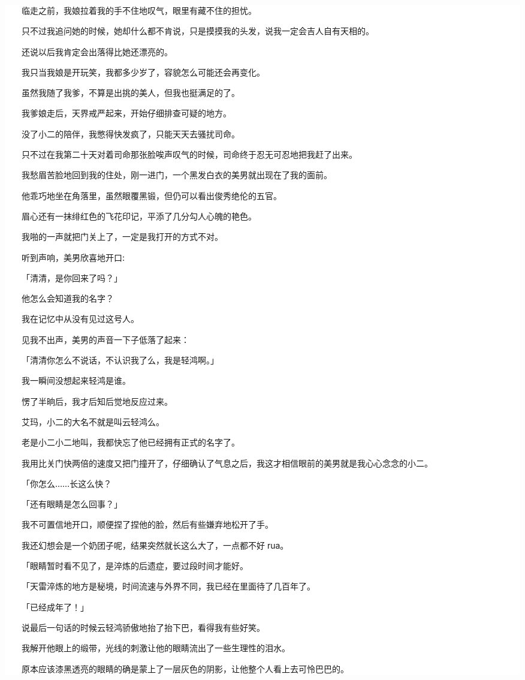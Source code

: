 &emsp;&emsp;临走之前，我娘拉着我的手不住地叹气，眼里有藏不住的担忧。  
  
&emsp;&emsp;只不过我追问她的时候，她却什么都不肯说，只是摸摸我的头发，说我一定会吉人自有天相的。  
  
&emsp;&emsp;还说以后我肯定会出落得比她还漂亮的。  
  
&emsp;&emsp;我只当我娘是开玩笑，我都多少岁了，容貌怎么可能还会再变化。  
  
&emsp;&emsp;虽然我随了我爹，不算是出挑的美人，但我也挺满足的了。  
  
&emsp;&emsp;我爹娘走后，天界戒严起来，开始仔细排查可疑的地方。  
  
&emsp;&emsp;没了小二的陪伴，我憋得快发疯了，只能天天去骚扰司命。  
  
&emsp;&emsp;只不过在我第二十天对着司命那张脸唉声叹气的时候，司命终于忍无可忍地把我赶了出来。  
  
&emsp;&emsp;我愁眉苦脸地回到我的住处，刚一进门，一个黑发白衣的美男就出现在了我的面前。  
  
&emsp;&emsp;他乖巧地坐在角落里，虽然眼覆黑锻，但仍可以看出俊秀绝伦的五官。  
  
&emsp;&emsp;眉心还有一抹绯红色的飞花印记，平添了几分勾人心魄的艳色。  
  
&emsp;&emsp;我啪的一声就把门关上了，一定是我打开的方式不对。  
  
&emsp;&emsp;听到声响，美男欣喜地开口:  
  
&emsp;&emsp;「清清，是你回来了吗？」  
  
&emsp;&emsp;他怎么会知道我的名字？  
  
&emsp;&emsp;我在记忆中从没有见过这号人。  
  
&emsp;&emsp;见我不出声，美男的声音一下子低落了起来：  
  
&emsp;&emsp;「清清你怎么不说话，不认识我了么，我是轻鸿啊。」  
  
&emsp;&emsp;我一瞬间没想起来轻鸿是谁。  
  
&emsp;&emsp;愣了半晌后，我才后知后觉地反应过来。  
  
&emsp;&emsp;艾玛，小二的大名不就是叫云轻鸿么。  
  
&emsp;&emsp;老是小二小二地叫，我都快忘了他已经拥有正式的名字了。  
  
&emsp;&emsp;我用比关门快两倍的速度又把门撞开了，仔细确认了气息之后，我这才相信眼前的美男就是我心心念念的小二。  
  
&emsp;&emsp;「你怎么……长这么快？  
  
&emsp;&emsp;「还有眼睛是怎么回事？」  
  
&emsp;&emsp;我不可置信地开口，顺便捏了捏他的脸，然后有些嫌弃地松开了手。  
  
&emsp;&emsp;我还幻想会是一个奶团子呢，结果突然就长这么大了，一点都不好 rua。  
  
&emsp;&emsp;「眼睛暂时看不见了，是淬炼的后遗症，要过段时间才能好。  
  
&emsp;&emsp;「天雷淬炼的地方是秘境，时间流速与外界不同，我已经在里面待了几百年了。  
  
&emsp;&emsp;「已经成年了！」  
  
&emsp;&emsp;说最后一句话的时候云轻鸿骄傲地抬了抬下巴，看得我有些好笑。  
  
&emsp;&emsp;我解开他眼上的缎带，光线的刺激让他的眼睛流出了一些生理性的泪水。  
  
&emsp;&emsp;原本应该漆黑透亮的眼睛的确是蒙上了一层灰色的阴影，让他整个人看上去可怜巴巴的。  
  